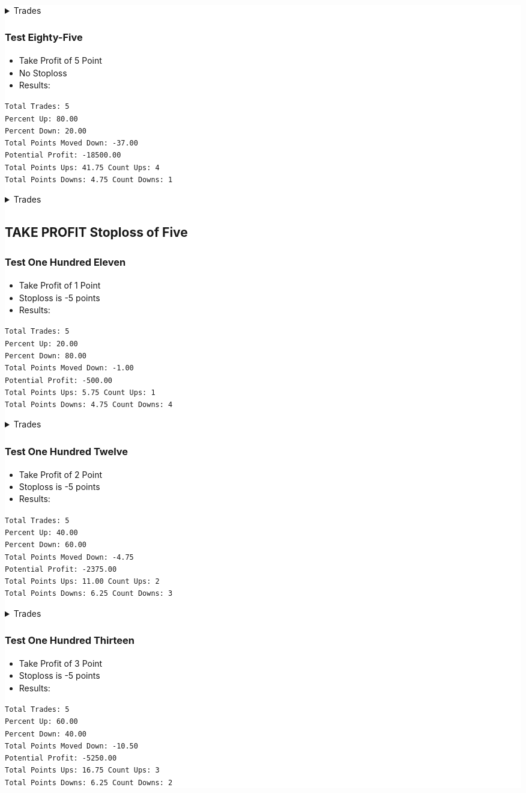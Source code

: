 <details><summary>Trades</summary></details>

### Test Eighty-Five
* Take Profit of 5 Point
* No Stoploss
* Results:
```
Total Trades: 5
Percent Up: 80.00
Percent Down: 20.00
Total Points Moved Down: -37.00
Potential Profit: -18500.00
Total Points Ups: 41.75 Count Ups: 4
Total Points Downs: 4.75 Count Downs: 1
```

<details><summary>Trades</summary></details>

## TAKE PROFIT Stoploss of Five

### Test One Hundred Eleven
* Take Profit of 1 Point
* Stoploss is -5 points
* Results:
```
Total Trades: 5
Percent Up: 20.00
Percent Down: 80.00
Total Points Moved Down: -1.00
Potential Profit: -500.00
Total Points Ups: 5.75 Count Ups: 1
Total Points Downs: 4.75 Count Downs: 4
```

<details><summary>Trades</summary></details>

### Test One Hundred Twelve
* Take Profit of 2 Point
* Stoploss is -5 points
* Results:
```
Total Trades: 5
Percent Up: 40.00
Percent Down: 60.00
Total Points Moved Down: -4.75
Potential Profit: -2375.00
Total Points Ups: 11.00 Count Ups: 2
Total Points Downs: 6.25 Count Downs: 3
```

<details><summary>Trades</summary></details>

### Test One Hundred Thirteen
* Take Profit of 3 Point
* Stoploss is -5 points
* Results:
```
Total Trades: 5
Percent Up: 60.00
Percent Down: 40.00
Total Points Moved Down: -10.50
Potential Profit: -5250.00
Total Points Ups: 16.75 Count Ups: 3
Total Points Downs: 6.25 Count Downs: 2
```